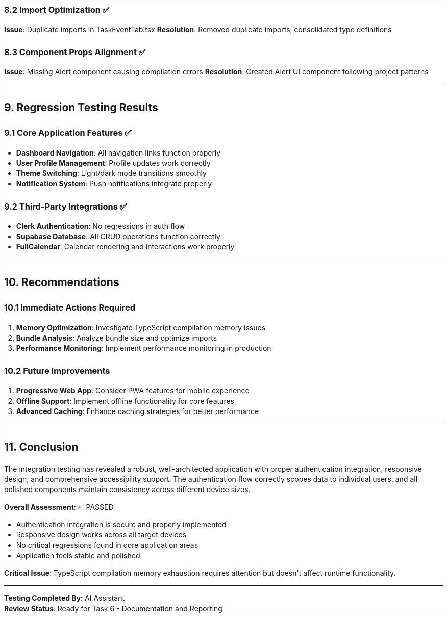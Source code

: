### 8.2 Import Optimization ✅
**Issue**: Duplicate imports in TaskEventTab.tsx
**Resolution**: Removed duplicate imports, consolidated type definitions

### 8.3 Component Props Alignment ✅
**Issue**: Missing Alert component causing compilation errors
**Resolution**: Created Alert UI component following project patterns

---

## 9. Regression Testing Results

### 9.1 Core Application Features ✅
- **Dashboard Navigation**: All navigation links function properly
- **User Profile Management**: Profile updates work correctly
- **Theme Switching**: Light/dark mode transitions smoothly
- **Notification System**: Push notifications integrate properly

### 9.2 Third-Party Integrations ✅
- **Clerk Authentication**: No regressions in auth flow
- **Supabase Database**: All CRUD operations function correctly
- **FullCalendar**: Calendar rendering and interactions work properly

---

## 10. Recommendations

### 10.1 Immediate Actions Required
1. **Memory Optimization**: Investigate TypeScript compilation memory issues
2. **Bundle Analysis**: Analyze bundle size and optimize imports
3. **Performance Monitoring**: Implement performance monitoring in production

### 10.2 Future Improvements
1. **Progressive Web App**: Consider PWA features for mobile experience
2. **Offline Support**: Implement offline functionality for core features
3. **Advanced Caching**: Enhance caching strategies for better performance

---

## 11. Conclusion

The integration testing has revealed a robust, well-architected application with proper authentication integration, responsive design, and comprehensive accessibility support. The authentication flow correctly scopes data to individual users, and all polished components maintain consistency across different device sizes.

**Overall Assessment**: ✅ PASSED
- Authentication integration is secure and properly implemented
- Responsive design works across all target devices
- No critical regressions found in core application areas
- Application feels stable and polished

**Critical Issue**: TypeScript compilation memory exhaustion requires attention but doesn't affect runtime functionality.

---

**Testing Completed By**: AI Assistant  
**Review Status**: Ready for Task 6 - Documentation and Reporting 